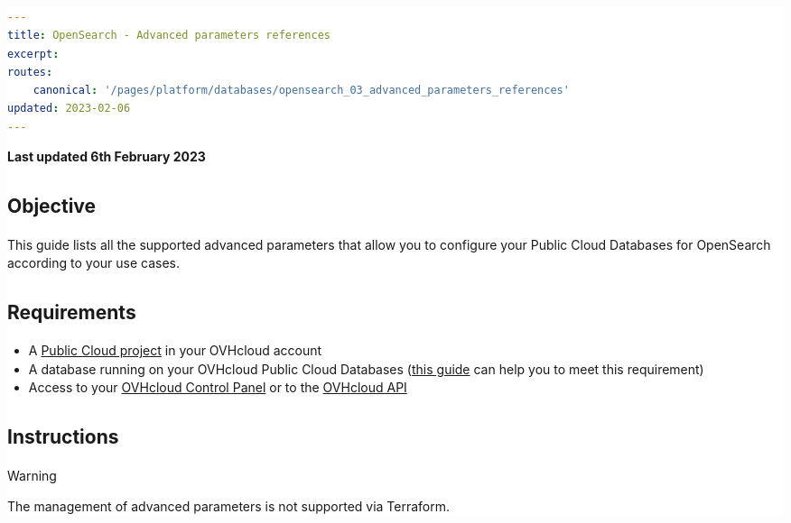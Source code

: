 ```yaml
---
title: OpenSearch - Advanced parameters references
excerpt:
routes:
    canonical: '/pages/platform/databases/opensearch_03_advanced_parameters_references'
updated: 2023-02-06
---
```


<style>
#content table,
.ovh-documentation table {margin-bottom:25px;overflow:unset !important;}

#content tbody,
.ovh-documentation tbody {display: inline-table !important;width:100% !important;}

#content thead,
.ovh-documentation thead {display:none}

#content tr:nth-child(2n),
.ovh-documentation tr:nth-child(2n) {
  background: none !important;
}
#content td:first-child,
.ovh-documentation td:first-child {
  background:#efefef;
  font-weight:600;
  vertical-align:top;
  width:11ch;
}
</style>

**Last updated 6th February 2023**

## Objective

This guide lists all the supported advanced parameters that allow you to configure your Public Cloud Databases for OpenSearch according to your use cases.

## Requirements

- A [Public Cloud project](https://www.ovhcloud.com/pt/public-cloud/) in your OVHcloud account   
- A database running on your OVHcloud Public Cloud Databases ([this guide](/pages/platform/databases/databases_01_order_control_panel) can help you to meet this requirement)   
- Access to your [OVHcloud Control Panel](https://www.ovh.com/auth/?action=gotomanager&from=https://www.ovh.pt/&ovhSubsidiary=pt) or to the [OVHcloud API](https://api.ovh.com/console/)   


## Instructions

> [!warning]
>
> The management of advanced parameters is not supported via Terraform.
>
